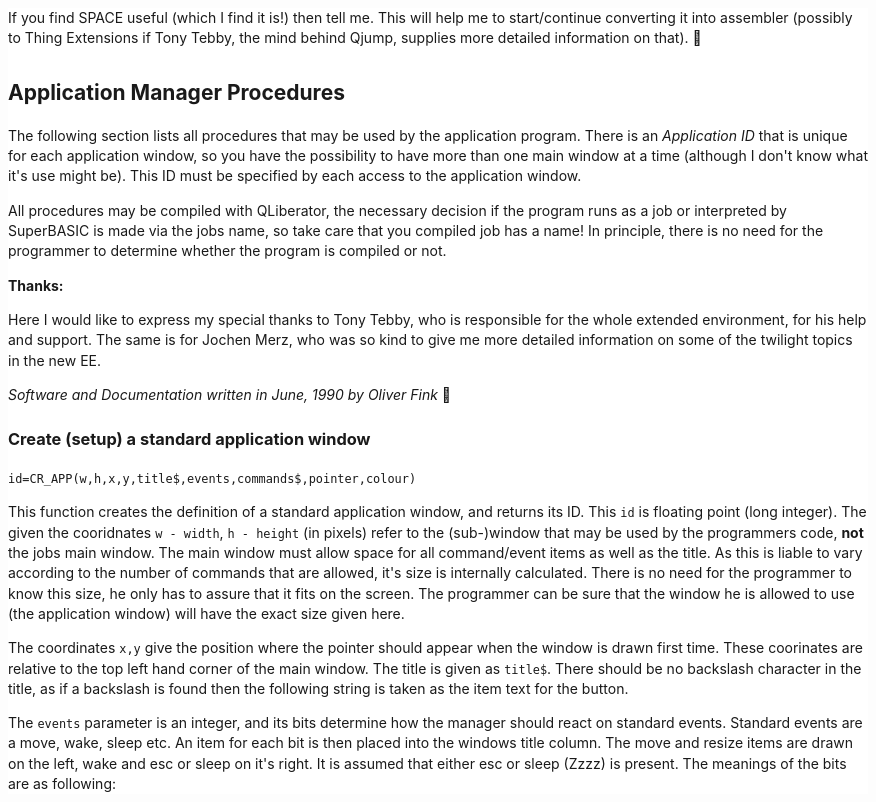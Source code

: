 If you find SPACE useful (which I find it is!) then tell me. This will
help me to start/continue converting it into assembler (possibly to Thing
Extensions if Tony Tebby, the mind behind Qjump, supplies more detailed
information on that).

## Application Manager Procedures

The following section lists all procedures that may be used by the
application program. There is an *Application ID* that is unique for
each application window, so you have the possibility to have more than one
main window at a time (although I don't know what it's use might be). This
ID must be specified by each access to the application window.

All procedures may be compiled with QLiberator, the necessary decision if
the program runs as a job or interpreted by SuperBASIC is made via the jobs
name, so take care that you compiled job has a name! In principle, there is
no need for the programmer to determine whether the program is compiled or
not.


**Thanks:**

Here I would like to express my special thanks to Tony Tebby, who is
responsible for the whole extended environment, for his help and support.
The same is for Jochen Merz, who was so kind to give me more detailed
information on some of the twilight topics in the new EE.

_Software and Documentation written in June, 1990 by Oliver Fink_

### Create (setup) a standard application window

    id=CR_APP(w,h,x,y,title$,events,commands$,pointer,colour)

This function creates the definition of a standard application window,
and returns its ID. This `id` is floating point (long integer). The
given the cooridnates `w - width`, `h - height` (in pixels) refer to
the (sub-)window that may be used by the programmers code, **not** the jobs main
window. The main window must allow space for all command/event items as well
as the title. As this is liable to vary according to the number of commands
that are allowed, it's size is internally calculated. There is no need for the
programmer to know this size, he only has to assure that it fits on the
screen. The programmer can be sure that the window he is allowed to use (the
application window) will have the exact size given here.

The coordinates `x,y` give the position where the pointer should appear
when the window is drawn first time. These coorinates are relative to the top left
hand corner of the main window. The title is given as `title$`. There should
be no backslash character in the title, as if a backslash is found then the
following string is taken as the item text for the button.

The `events` parameter is an integer, and its bits determine
how the manager should react on standard events. Standard events are
a move, wake, sleep etc. An item for each bit is then placed into the windows
title column. The move and resize items are drawn on the left, wake and esc or
sleep on it's right. It is assumed that either esc or sleep (Zzzz) is present.
The meanings of the bits are as following:
